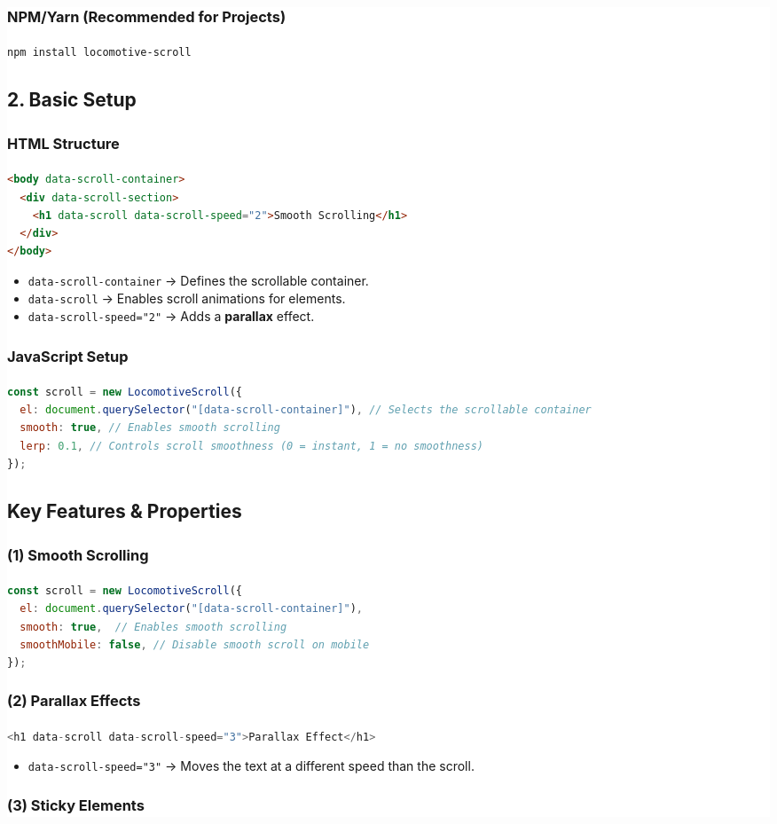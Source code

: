 ### NPM/Yarn (Recommended for Projects)

```sh
npm install locomotive-scroll
```


## 2. Basic Setup

### HTML Structure

```html
<body data-scroll-container>
  <div data-scroll-section>
    <h1 data-scroll data-scroll-speed="2">Smooth Scrolling</h1>
  </div>
</body>
```

- `data-scroll-container` → Defines the scrollable container.
- `data-scroll` → Enables scroll animations for elements.
- `data-scroll-speed="2"` → Adds a **parallax** effect.

### JavaScript Setup

```js
const scroll = new LocomotiveScroll({
  el: document.querySelector("[data-scroll-container]"), // Selects the scrollable container
  smooth: true, // Enables smooth scrolling
  lerp: 0.1, // Controls scroll smoothness (0 = instant, 1 = no smoothness)
});
```

## Key Features & Properties

### (1) Smooth Scrolling

```js
const scroll = new LocomotiveScroll({
  el: document.querySelector("[data-scroll-container]"),
  smooth: true,  // Enables smooth scrolling
  smoothMobile: false, // Disable smooth scroll on mobile
});
```

### (2) Parallax Effects

```js
<h1 data-scroll data-scroll-speed="3">Parallax Effect</h1>
```

- `data-scroll-speed="3"` → Moves the text at a different speed than the scroll.

### (3) Sticky Elements
